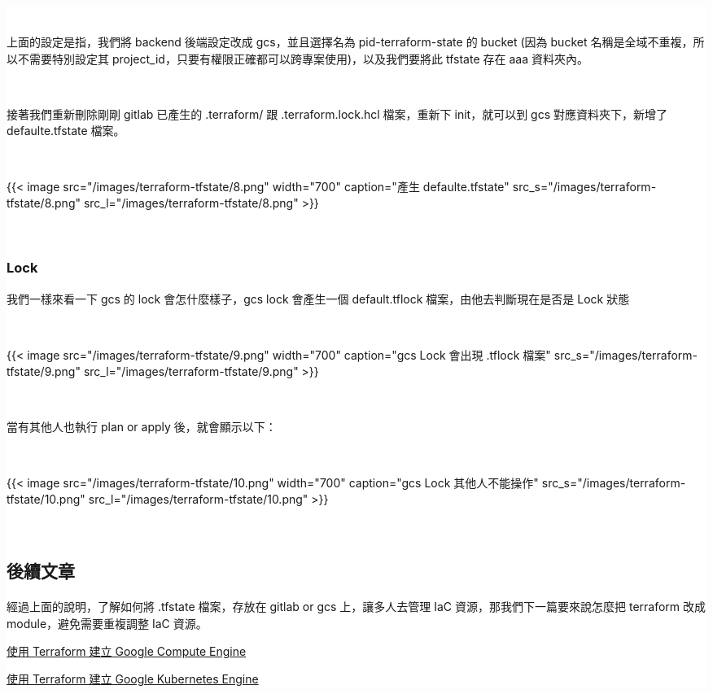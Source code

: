 <br>

上面的設定是指，我們將 backend 後端設定改成 gcs，並且選擇名為 pid-terraform-state 的 bucket (因為 bucket 名稱是全域不重複，所以不需要特別設定其 project_id，只要有權限正確都可以跨專案使用)，以及我們要將此 tfstate 存在 aaa 資料夾內。

<br>

接著我們重新刪除剛剛 gitlab 已產生的 .terraform/ 跟 .terraform.lock.hcl 檔案，重新下 init，就可以到 gcs 對應資料夾下，新增了 defaulte.tfstate 檔案。

<br>

{{< image src="/images/terraform-tfstate/8.png"  width="700" caption="產生 defaulte.tfstate" src_s="/images/terraform-tfstate/8.png" src_l="/images/terraform-tfstate/8.png" >}}

<br>

### Lock

我們一樣來看一下 gcs 的 lock 會怎什麼樣子，gcs lock 會產生一個 default.tflock 檔案，由他去判斷現在是否是 Lock 狀態

<br>

{{< image src="/images/terraform-tfstate/9.png"  width="700" caption="gcs Lock 會出現 .tflock 檔案" src_s="/images/terraform-tfstate/9.png" src_l="/images/terraform-tfstate/9.png" >}}

<br>

當有其他人也執行 plan or apply 後，就會顯示以下：

<br>

{{< image src="/images/terraform-tfstate/10.png"  width="700" caption="gcs Lock 其他人不能操作" src_s="/images/terraform-tfstate/10.png" src_l="/images/terraform-tfstate/10.png" >}}

<br>

## 後續文章

經過上面的說明，了解如何將 .tfstate 檔案，存放在 gitlab or gcs 上，讓多人去管理 IaC 資源，那我們下一篇要來說怎麼把 terraform 改成 module，避免需要重複調整 IaC 資源。

[使用 Terraform 建立 Google Compute Engine](https://blog.pin-yi.me/terraform-gce/)

[使用 Terraform 建立 Google Kubernetes Engine](https://blog.pin-yi.me/terraform-gke/)